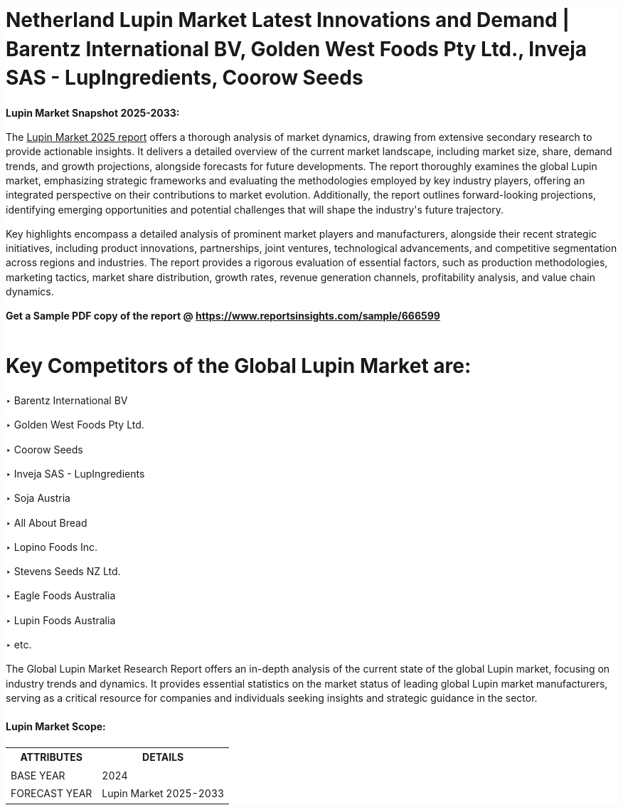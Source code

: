# Netherland Lupin Market Latest Innovations and Demand | Barentz International BV, Golden West Foods Pty Ltd., Inveja SAS - LupIngredients, Coorow Seeds

<strong>Lupin Market Snapshot 2025-2033:</strong>

 The <a href=https://www.reportsinsights.com/sample/666599>Lupin Market 2025 report</a> offers a thorough analysis of market dynamics, drawing from extensive secondary research to provide actionable insights. It delivers a detailed overview of the current market landscape, including market size, share, demand trends, and growth projections, alongside forecasts for future developments. The report thoroughly examines the global Lupin market, emphasizing strategic frameworks and evaluating the methodologies employed by key industry players, offering an integrated perspective on their contributions to market evolution. Additionally, the report outlines forward-looking projections, identifying emerging opportunities and potential challenges that will shape the industry's future trajectory.

Key highlights encompass a detailed analysis of prominent market players and manufacturers, alongside their recent strategic initiatives, including product innovations, partnerships, joint ventures, technological advancements, and competitive segmentation across regions and industries. The report provides a rigorous evaluation of essential factors, such as production methodologies, marketing tactics, market share distribution, growth rates, revenue generation channels, profitability analysis, and value chain dynamics.

<strong>Get a Sample PDF copy of the report @ <a href=https://www.reportsinsights.com/sample/666599>https://www.reportsinsights.com/sample/666599</a></strong>

# <strong>Key Competitors of the Global Lupin Market are:</strong>

‣ Barentz International BV

‣ Golden West Foods Pty Ltd.

‣ Coorow Seeds

‣ Inveja SAS - LupIngredients

‣ Soja Austria

‣ All About Bread

‣ Lopino Foods Inc.

‣ Stevens Seeds NZ Ltd.

‣ Eagle Foods Australia

‣ Lupin Foods Australia

‣ etc.

The Global Lupin Market Research Report offers an in-depth analysis of the current state of the global Lupin market, focusing on industry trends and dynamics. It provides essential statistics on the market status of leading global Lupin market manufacturers, serving as a critical resource for companies and individuals seeking insights and strategic guidance in the sector.

<h4>Lupin Market Scope:</h4>
<table>
<tr>
<th>ATTRIBUTES</th>
<th>DETAILS</th>
</tr>
<tr>
<td>BASE YEAR</td>
<td>2024</td>
</tr>
<tr>
<td>FORECAST YEAR</td>
<td>Lupin Market 2025-2033</td>